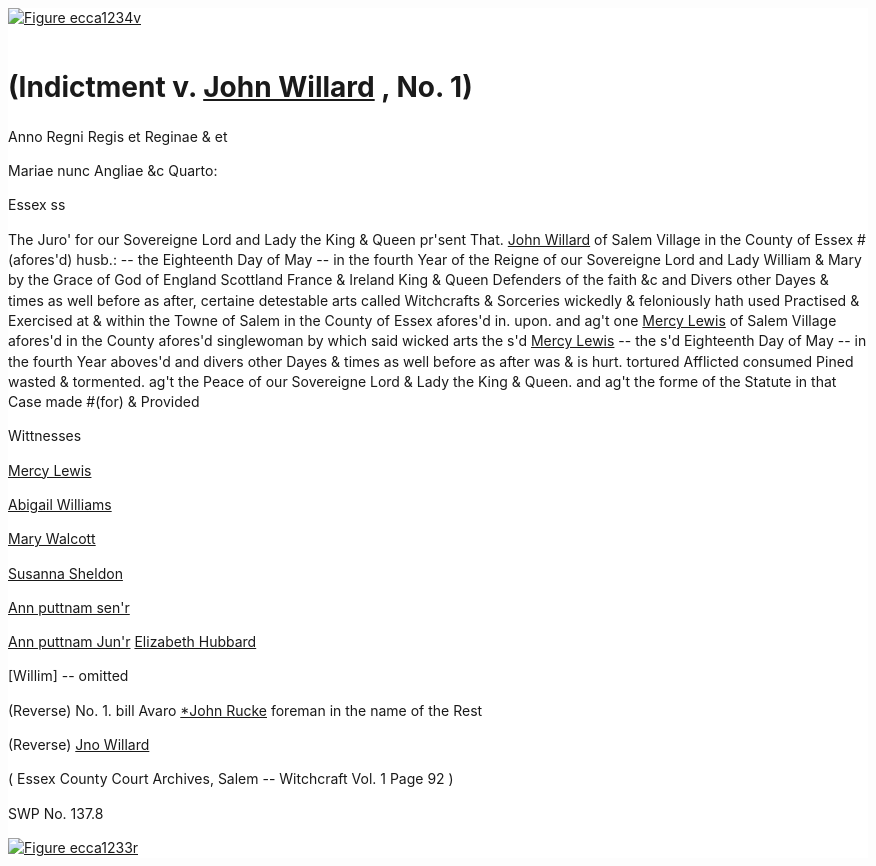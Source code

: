 
<span markdown class="figure">[![Figure ecca1234v](archives/ecca/thumb/ecca1234v.jpg)](archives/ecca/large/ecca1234v.jpg)</span>


# (Indictment v. [John Willard](/tag/wiljoh4.html) , No. 1)

Anno Regni Regis et Reginae & et 

Mariae nunc Angliae &c Quarto: 

Essex ss 

The Juro' for our Sovereigne Lord and Lady the King & Queen pr'sent That. [John Willard](/tag/wiljoh4.html) of Salem Village in the County of Essex #(afores'd) husb.: -- the Eighteenth Day of May -- in the fourth Year of the Reigne of our Sovereigne Lord and Lady William & Mary by the Grace of God of England Scottland France & Ireland King & Queen Defenders of the faith &c and Divers other Dayes & times as well before as after, certaine detestable arts called Witchcrafts & Sorceries wickedly & feloniously hath used Practised & Exercised at & within the Towne of Salem in the County of Essex afores'd in. upon. and ag't one [Mercy Lewis](/tag/lewmer.html) of Salem Village afores'd in the County afores'd singlewoman by which said wicked arts the s'd [Mercy Lewis](/tag/lewmer.html) -- the s'd Eighteenth Day of May -- in the fourth Year aboves'd and divers other Dayes & times as well before as after was & is hurt. tortured Afflicted consumed Pined wasted & tormented. ag't the Peace of our Sovereigne Lord & Lady the King & Queen. and ag't the forme of the Statute in that Case made #(for) & Provided

Wittnesses 

[Mercy Lewis](/tag/lewmer.html)

[Abigail Williams](/tag/wilabi.html)

[Mary Walcott](/tag/walmar.html)

[Susanna Sheldon](/tag/shesus.html)

[Ann puttnam sen'r](/tag/putann1.html)

[Ann puttnam Jun'r](/tag/putann2.html) [Elizabeth Hubbard](/tag/hubeli.html)

[Willim] -- omitted 

(Reverse) No. 1. bill Avaro [*John Rucke](/tag/rucjoh.html) foreman in the name of the Rest

(Reverse) [Jno Willard](/tag/wiljoh4.html)

( Essex County Court Archives, Salem -- Witchcraft Vol. 1 Page 92 )


</div>



<div markdown class="doc" id="n137.8">

<div class="doc_id">SWP No. 137.8</div>



<span markdown class="figure">[![Figure ecca1233r](archives/ecca/thumb/ecca1233r.jpg)](archives/ecca/large/ecca1233r.jpg)</span>
